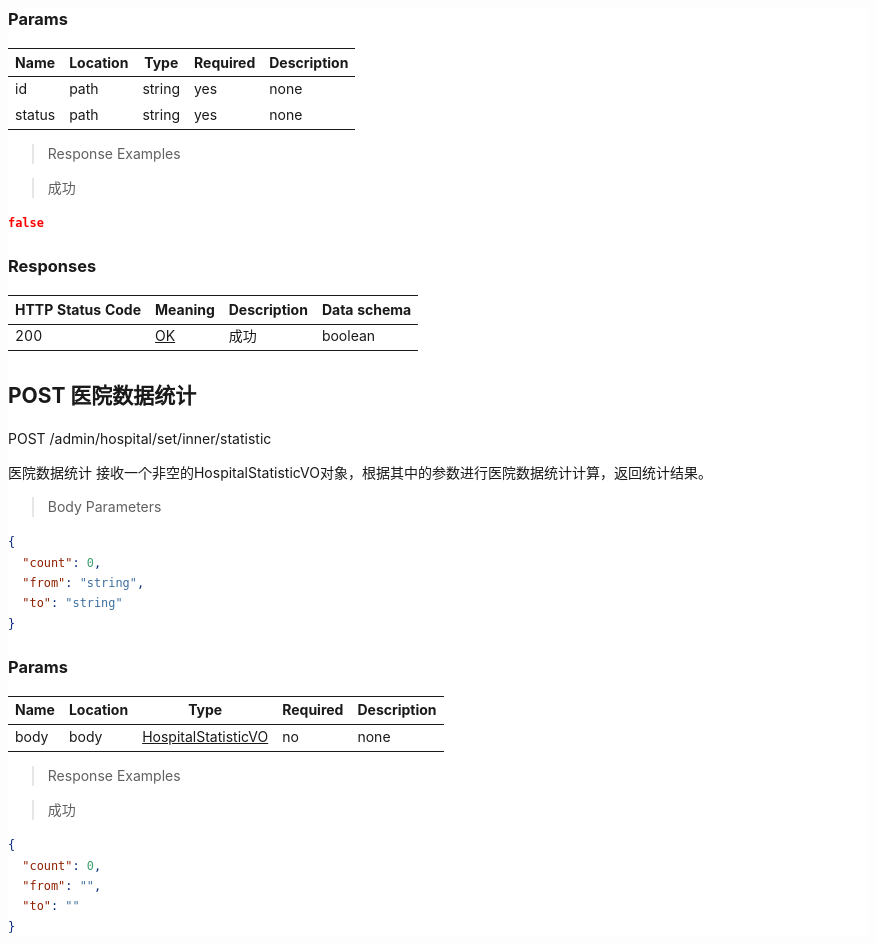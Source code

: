 ### Params

|Name|Location|Type|Required|Description|
|---|---|---|---|---|
|id|path|string| yes |none|
|status|path|string| yes |none|

> Response Examples

> 成功

```json
false
```

### Responses

|HTTP Status Code |Meaning|Description|Data schema|
|---|---|---|---|
|200|[OK](https://tools.ietf.org/html/rfc7231#section-6.3.1)|成功|boolean|

## POST 医院数据统计

POST /admin/hospital/set/inner/statistic

医院数据统计
接收一个非空的HospitalStatisticVO对象，根据其中的参数进行医院数据统计计算，返回统计结果。

> Body Parameters

```json
{
  "count": 0,
  "from": "string",
  "to": "string"
}
```

### Params

|Name|Location|Type|Required|Description|
|---|---|---|---|---|
|body|body|[HospitalStatisticVO](#schemahospitalstatisticvo)| no |none|

> Response Examples

> 成功

```json
{
  "count": 0,
  "from": "",
  "to": ""
}
```
